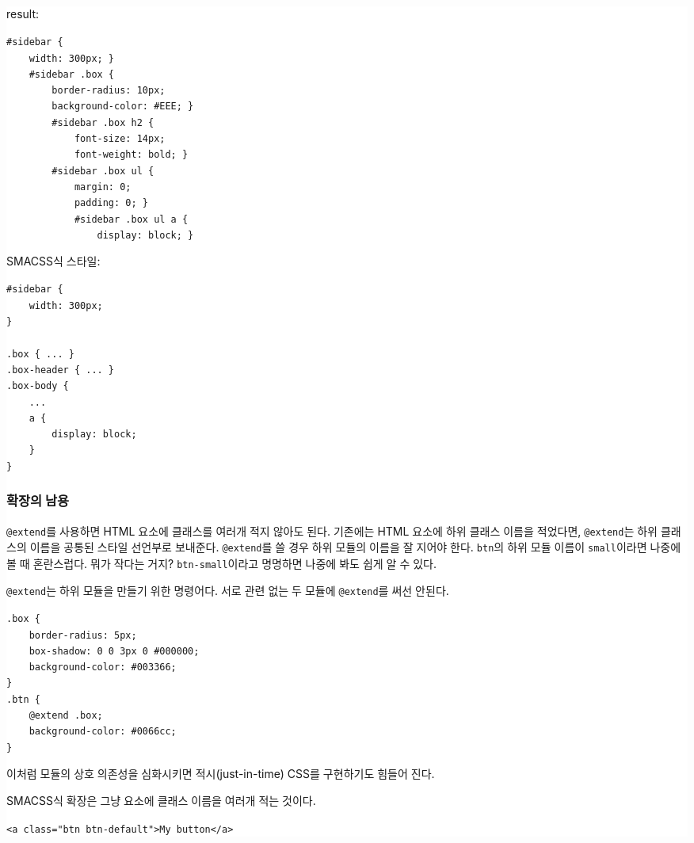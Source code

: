 result:

	#sidebar {
		width: 300px; }
		#sidebar .box {
			border-radius: 10px;
			background-color: #EEE; }
			#sidebar .box h2 {
				font-size: 14px;
				font-weight: bold; }
			#sidebar .box ul {
				margin: 0;
				padding: 0; }
				#sidebar .box ul a { 
					display: block; }

SMACSS식 스타일: 

	#sidebar {
		width: 300px;
	}

	.box { ... }
	.box-header { ... }
	.box-body {
		...
		a {
			display: block; 
		}
	}


### 확장의 남용 ###

`@extend`를 사용하면 HTML 요소에 클래스를 여러개 적지 않아도 된다. 기존에는 HTML 요소에 하위 클래스 이름을 적었다면, `@extend`는 하위 클래스의 이름을 공통된 스타일 선언부로 보내준다. `@extend`를 쓸 경우 하위 모듈의 이름을 잘 지어야 한다. `btn`의 하위 모듈 이름이 `small`이라면 나중에 볼 때 혼란스럽다. 뭐가 작다는 거지? `btn-small`이라고 명명하면 나중에 봐도 쉽게 알 수 있다. 

`@extend`는 하위 모듈을 만들기 위한 명령어다. 서로 관련 없는 두 모듈에 `@extend`를 써선 안된다. 

	.box {
		border-radius: 5px;
		box-shadow: 0 0 3px 0 #000000;
		background-color: #003366;
	}
	.btn {
		@extend .box;
		background-color: #0066cc;
	}


이처럼 모듈의 상호 의존성을 심화시키면 적시(just-in-time) CSS를 구현하기도 힘들어 진다. 

SMACSS식 확장은 그냥 요소에 클래스 이름을 여러개 적는 것이다. 

	<a class="btn btn-default">My button</a>
